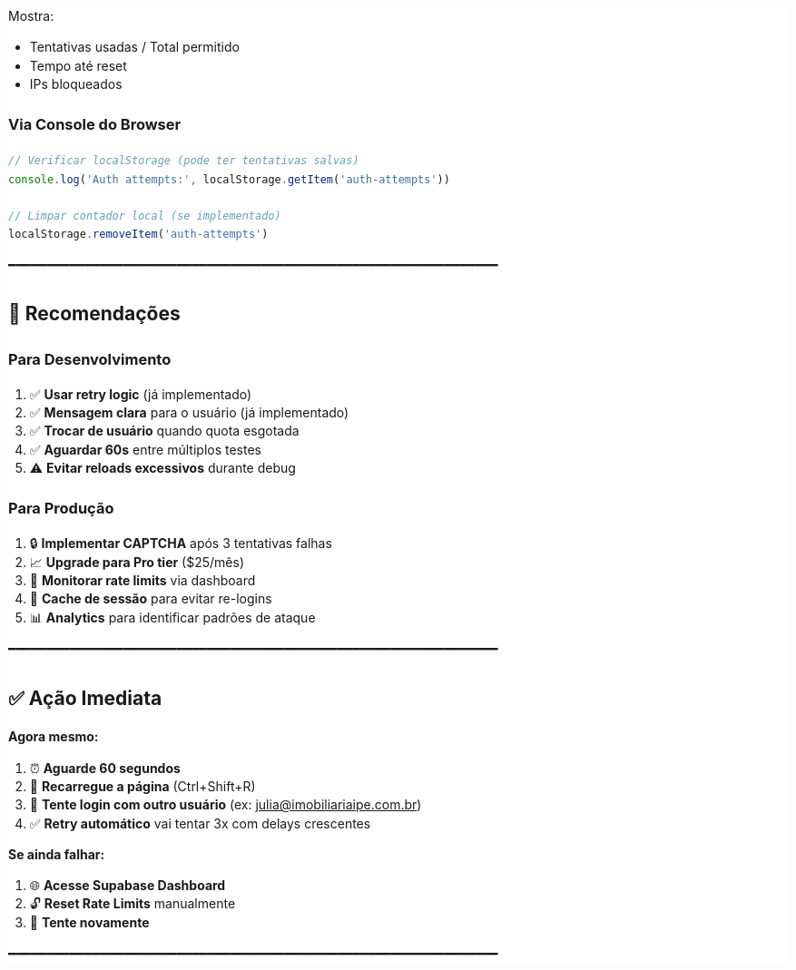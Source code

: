 Mostra:
- Tentativas usadas / Total permitido
- Tempo até reset
- IPs bloqueados

### Via Console do Browser

```javascript
// Verificar localStorage (pode ter tentativas salvas)
console.log('Auth attempts:', localStorage.getItem('auth-attempts'))

// Limpar contador local (se implementado)
localStorage.removeItem('auth-attempts')
```

━━━━━━━━━━━━━━━━━━━━━━━━━━━━━━━━━━━━━━━━━━━━━━━━━━━━━━━━━━━━━━━━

## 🎯 Recomendações

### Para Desenvolvimento

1. ✅ **Usar retry logic** (já implementado)
2. ✅ **Mensagem clara** para o usuário (já implementado)
3. ✅ **Trocar de usuário** quando quota esgotada
4. ✅ **Aguardar 60s** entre múltiplos testes
5. ⚠️ **Evitar reloads excessivos** durante debug

### Para Produção

1. 🔒 **Implementar CAPTCHA** após 3 tentativas falhas
2. 📈 **Upgrade para Pro tier** ($25/mês)
3. 🚨 **Monitorar rate limits** via dashboard
4. 💾 **Cache de sessão** para evitar re-logins
5. 📊 **Analytics** para identificar padrões de ataque

━━━━━━━━━━━━━━━━━━━━━━━━━━━━━━━━━━━━━━━━━━━━━━━━━━━━━━━━━━━━━━━━

## ✅ Ação Imediata

**Agora mesmo:**

1. ⏰ **Aguarde 60 segundos**
2. 🔄 **Recarregue a página** (Ctrl+Shift+R)
3. 🧪 **Tente login com outro usuário** (ex: julia@imobiliariaipe.com.br)
4. ✅ **Retry automático** vai tentar 3x com delays crescentes

**Se ainda falhar:**

1. 🌐 **Acesse Supabase Dashboard**
2. 🔓 **Reset Rate Limits** manualmente
3. 🔄 **Tente novamente**

━━━━━━━━━━━━━━━━━━━━━━━━━━━━━━━━━━━━━━━━━━━━━━━━━━━━━━━━━━━━━━━━
